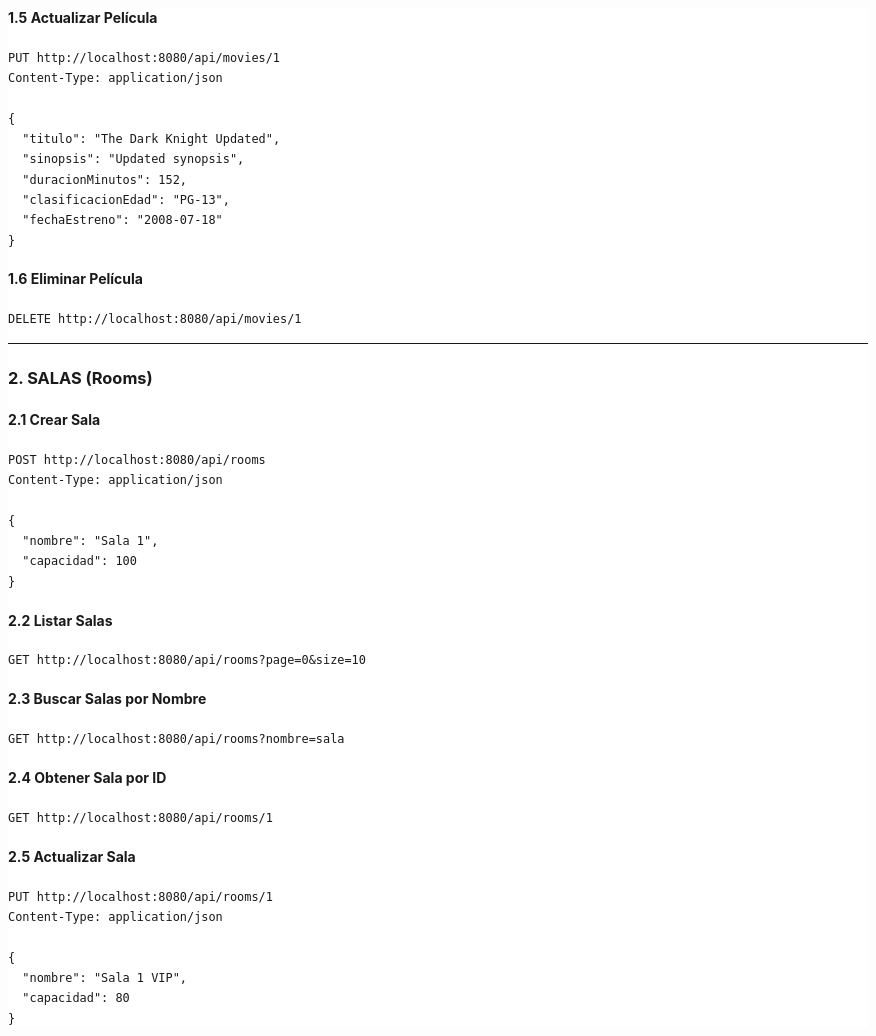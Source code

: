 #### 1.5 Actualizar Película
```
PUT http://localhost:8080/api/movies/1
Content-Type: application/json

{
  "titulo": "The Dark Knight Updated",
  "sinopsis": "Updated synopsis",
  "duracionMinutos": 152,
  "clasificacionEdad": "PG-13",
  "fechaEstreno": "2008-07-18"
}
```

#### 1.6 Eliminar Película
```
DELETE http://localhost:8080/api/movies/1
```

---

### 2. SALAS (Rooms)

#### 2.1 Crear Sala
```
POST http://localhost:8080/api/rooms
Content-Type: application/json

{
  "nombre": "Sala 1",
  "capacidad": 100
}
```

#### 2.2 Listar Salas
```
GET http://localhost:8080/api/rooms?page=0&size=10
```

#### 2.3 Buscar Salas por Nombre
```
GET http://localhost:8080/api/rooms?nombre=sala
```

#### 2.4 Obtener Sala por ID
```
GET http://localhost:8080/api/rooms/1
```

#### 2.5 Actualizar Sala
```
PUT http://localhost:8080/api/rooms/1
Content-Type: application/json

{
  "nombre": "Sala 1 VIP",
  "capacidad": 80
}
```
